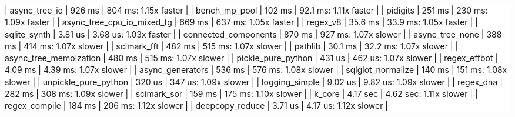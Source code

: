 | async_tree_io              | 926 ms                                                                                                            | 804 ms: 1.15x faster                                                                                                    |
| bench_mp_pool              | 102 ms                                                                                                            | 92.1 ms: 1.11x faster                                                                                                   |
| pidigits                   | 251 ms                                                                                                            | 230 ms: 1.09x faster                                                                                                    |
| async_tree_cpu_io_mixed_tg | 669 ms                                                                                                            | 637 ms: 1.05x faster                                                                                                    |
| regex_v8                   | 35.6 ms                                                                                                           | 33.9 ms: 1.05x faster                                                                                                   |
| sqlite_synth               | 3.81 us                                                                                                           | 3.68 us: 1.03x faster                                                                                                   |
| connected_components       | 870 ms                                                                                                            | 927 ms: 1.07x slower                                                                                                    |
| async_tree_none            | 388 ms                                                                                                            | 414 ms: 1.07x slower                                                                                                    |
| scimark_fft                | 482 ms                                                                                                            | 515 ms: 1.07x slower                                                                                                    |
| pathlib                    | 30.1 ms                                                                                                           | 32.2 ms: 1.07x slower                                                                                                   |
| async_tree_memoization     | 480 ms                                                                                                            | 515 ms: 1.07x slower                                                                                                    |
| pickle_pure_python         | 431 us                                                                                                            | 462 us: 1.07x slower                                                                                                    |
| regex_effbot               | 4.09 ms                                                                                                           | 4.39 ms: 1.07x slower                                                                                                   |
| async_generators           | 536 ms                                                                                                            | 576 ms: 1.08x slower                                                                                                    |
| sqlglot_normalize          | 140 ms                                                                                                            | 151 ms: 1.08x slower                                                                                                    |
| unpickle_pure_python       | 320 us                                                                                                            | 347 us: 1.09x slower                                                                                                    |
| logging_simple             | 9.02 us                                                                                                           | 9.82 us: 1.09x slower                                                                                                   |
| regex_dna                  | 282 ms                                                                                                            | 308 ms: 1.09x slower                                                                                                    |
| scimark_sor                | 159 ms                                                                                                            | 175 ms: 1.10x slower                                                                                                    |
| k_core                     | 4.17 sec                                                                                                          | 4.62 sec: 1.11x slower                                                                                                  |
| regex_compile              | 184 ms                                                                                                            | 206 ms: 1.12x slower                                                                                                    |
| deepcopy_reduce            | 3.71 us                                                                                                           | 4.17 us: 1.12x slower                                                                                                   |